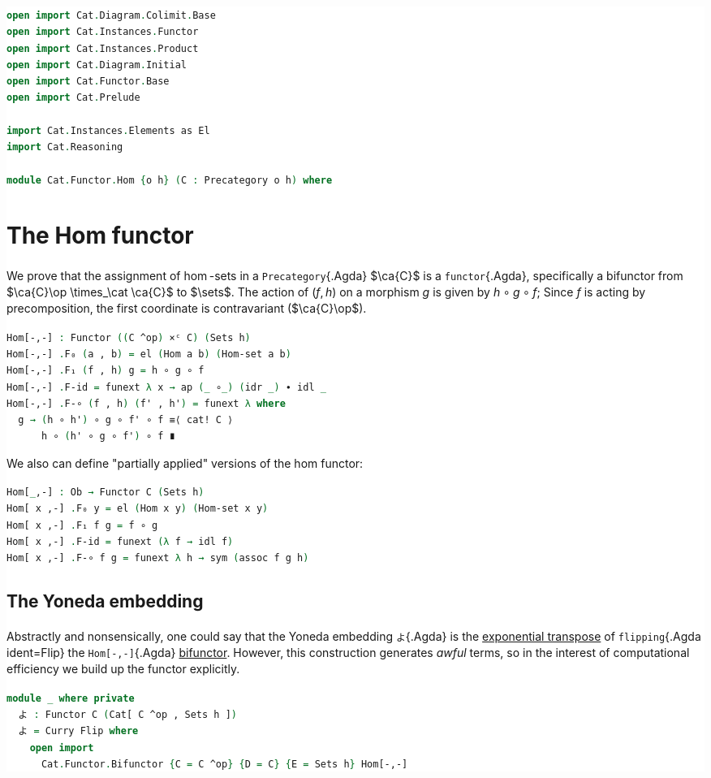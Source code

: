 ```agda
open import Cat.Diagram.Colimit.Base
open import Cat.Instances.Functor
open import Cat.Instances.Product
open import Cat.Diagram.Initial
open import Cat.Functor.Base
open import Cat.Prelude

import Cat.Instances.Elements as El
import Cat.Reasoning

module Cat.Functor.Hom {o h} (C : Precategory o h) where
```

# The Hom functor

We prove that the assignment of $\hom$-sets in a `Precategory`{.Agda}
$\ca{C}$ is a `functor`{.Agda}, specifically a bifunctor from $\ca{C}\op
\times_\cat \ca{C}$ to $\sets$. The action of $(f, h)$ on a morphism $g$
is given by $h \circ g \circ f$; Since $f$ is acting by precomposition,
the first coordinate is contravariant ($\ca{C}\op$).



```agda
Hom[-,-] : Functor ((C ^op) ×ᶜ C) (Sets h)
Hom[-,-] .F₀ (a , b) = el (Hom a b) (Hom-set a b)
Hom[-,-] .F₁ (f , h) g = h ∘ g ∘ f
Hom[-,-] .F-id = funext λ x → ap (_ ∘_) (idr _) ∙ idl _
Hom[-,-] .F-∘ (f , h) (f' , h') = funext λ where
  g → (h ∘ h') ∘ g ∘ f' ∘ f ≡⟨ cat! C ⟩
      h ∘ (h' ∘ g ∘ f') ∘ f ∎
```

We also can define "partially applied" versions of the hom functor:
```agda
Hom[_,-] : Ob → Functor C (Sets h)
Hom[ x ,-] .F₀ y = el (Hom x y) (Hom-set x y)
Hom[ x ,-] .F₁ f g = f ∘ g
Hom[ x ,-] .F-id = funext (λ f → idl f)
Hom[ x ,-] .F-∘ f g = funext λ h → sym (assoc f g h)
```


## The Yoneda embedding

Abstractly and nonsensically, one could say that the Yoneda embedding
`よ`{.Agda} is the [exponential transpose] of `flipping`{.Agda
ident=Flip} the `Hom[-,-]`{.Agda} [bifunctor]. However, this
construction generates _awful_ terms, so in the interest of
computational efficiency we build up the functor explicitly.

[exponential transpose]: Cat.Instances.Functor.html#currying
[bifunctor]: Cat.Functor.Bifunctor.html

```agda
module _ where private
  よ : Functor C (Cat[ C ^op , Sets h ])
  よ = Curry Flip where
    open import
      Cat.Functor.Bifunctor {C = C ^op} {D = C} {E = Sets h} Hom[-,-]
```


[category of elements]: Cat.Instances.Elements.html
[canonical projection]: Cat.Instances.Elements.html#Projection